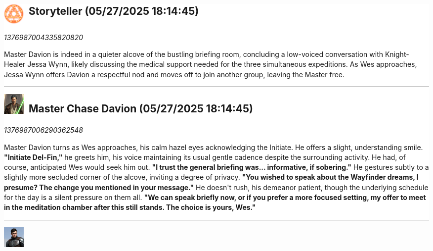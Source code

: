 <img src="avatars/1375300554737324043/b8fa7adab1563d809ff388473bd64201.png" alt="avatar" style="width: 40px; height: 40px; margin-right: 10px;" width="40" height="40" align="left">

## **Storyteller** (05/27/2025 18:14:45) <br style='clear: both;'>

*1376987004335820820*

Master Davion is indeed in a quieter alcove of the bustling briefing room, concluding a low-voiced conversation with Knight-Healer Jessa Wynn, likely discussing the medical support needed for the three simultaneous expeditions. As Wes approaches, Jessa Wynn offers Davion a respectful nod and moves off to join another group, leaving the Master free.

---

<img src="avatars/1375300554737324043/db870a7b6209077b00c87a140ba3a993.png" alt="avatar" style="width: 40px; height: 40px; margin-right: 10px;" width="40" height="40" align="left">

## **Master Chase Davion** (05/27/2025 18:14:45) <br style='clear: both;'>

*1376987006290362548*

Master Davion turns as Wes approaches, his calm hazel eyes acknowledging the Initiate. He offers a slight, understanding smile. **"Initiate Del-Fin,"** he greets him, his voice maintaining its usual gentle cadence despite the surrounding activity. He had, of course, anticipated Wes would seek him out. **"I trust the general briefing was... informative, if sobering."** He gestures subtly to a slightly more secluded corner of the alcove, inviting a degree of privacy. **"You wished to speak about the Wayfinder dreams, I presume? The change you mentioned in your message."** He doesn't rush, his demeanor patient, though the underlying schedule for the day is a silent pressure on them all. **"We can speak briefly now, or if you prefer a more focused setting, my offer to meet in the meditation chamber after this still stands. The choice is yours, Wes."**

---

<img src="avatars/1375300554737324043/7ad1d8ffa741e4b7da6330d5543bf339.png" alt="avatar" style="width: 40px; height: 40px; margin-right: 10px;" width="40" height="40" align="left">
